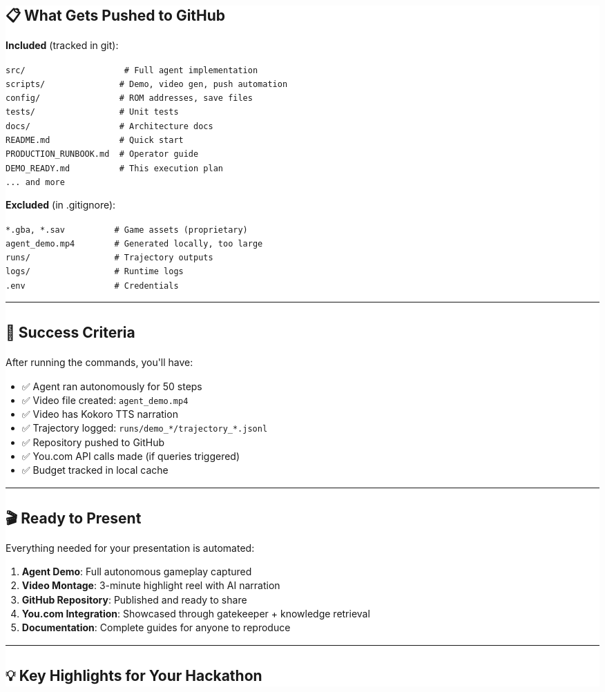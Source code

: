 
## 📋 What Gets Pushed to GitHub

**Included** (tracked in git):
```
src/                    # Full agent implementation
scripts/               # Demo, video gen, push automation
config/                # ROM addresses, save files
tests/                 # Unit tests
docs/                  # Architecture docs
README.md              # Quick start
PRODUCTION_RUNBOOK.md  # Operator guide
DEMO_READY.md          # This execution plan
... and more
```

**Excluded** (in .gitignore):
```
*.gba, *.sav          # Game assets (proprietary)
agent_demo.mp4        # Generated locally, too large
runs/                 # Trajectory outputs
logs/                 # Runtime logs
.env                  # Credentials
```

---

## 🎯 Success Criteria

After running the commands, you'll have:

- ✅ Agent ran autonomously for 50 steps
- ✅ Video file created: `agent_demo.mp4`
- ✅ Video has Kokoro TTS narration
- ✅ Trajectory logged: `runs/demo_*/trajectory_*.jsonl`
- ✅ Repository pushed to GitHub
- ✅ You.com API calls made (if queries triggered)
- ✅ Budget tracked in local cache

---

## 🎬 Ready to Present

Everything needed for your presentation is automated:

1. **Agent Demo**: Full autonomous gameplay captured
2. **Video Montage**: 3-minute highlight reel with AI narration
3. **GitHub Repository**: Published and ready to share
4. **You.com Integration**: Showcased through gatekeeper + knowledge retrieval
5. **Documentation**: Complete guides for anyone to reproduce

---

## 💡 Key Highlights for Your Hackathon
